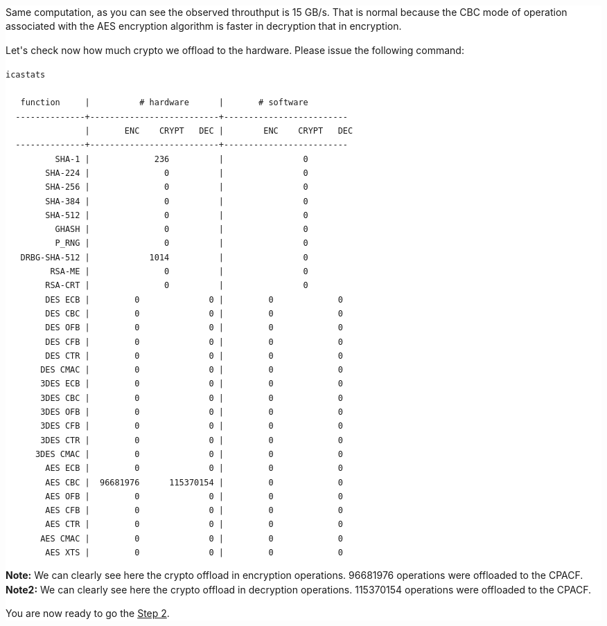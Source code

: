 Same computation, as you can see the observed throuthput is 15 GB/s. That is normal because the CBC mode of operation associated with the AES encryption algorithm is faster in decryption that in encryption.

Let's check now how much crypto we offload to the hardware. Please issue the following command:
```
icastats

   function     |          # hardware      |       # software
  --------------+--------------------------+-------------------------
                |       ENC    CRYPT   DEC |        ENC    CRYPT   DEC
  --------------+--------------------------+-------------------------
          SHA-1 |             236          |                0
        SHA-224 |               0          |                0
        SHA-256 |               0          |                0
        SHA-384 |               0          |                0
        SHA-512 |               0          |                0
          GHASH |               0          |                0
          P_RNG |               0          |                0
   DRBG-SHA-512 |            1014          |                0
         RSA-ME |               0          |                0
        RSA-CRT |               0          |                0
        DES ECB |         0              0 |         0             0
        DES CBC |         0              0 |         0             0
        DES OFB |         0              0 |         0             0
        DES CFB |         0              0 |         0             0
        DES CTR |         0              0 |         0             0
       DES CMAC |         0              0 |         0             0
       3DES ECB |         0              0 |         0             0
       3DES CBC |         0              0 |         0             0
       3DES OFB |         0              0 |         0             0
       3DES CFB |         0              0 |         0             0
       3DES CTR |         0              0 |         0             0
      3DES CMAC |         0              0 |         0             0
        AES ECB |         0              0 |         0             0
        AES CBC |  96681976      115370154 |         0             0
        AES OFB |         0              0 |         0             0
        AES CFB |         0              0 |         0             0
        AES CTR |         0              0 |         0             0
       AES CMAC |         0              0 |         0             0
        AES XTS |         0              0 |         0             0
```
**Note:** We can clearly see here the crypto offload in encryption operations. 96681976 operations were offloaded to the CPACF.
**Note2:** We can clearly see here the crypto offload in decryption operations. 115370154 operations were offloaded to the CPACF.

You are now ready to go the [Step 2](https://github.com/IBM/protect-data-on-linuxone-with-pervasive-encryption/blob/master/part2.md).

